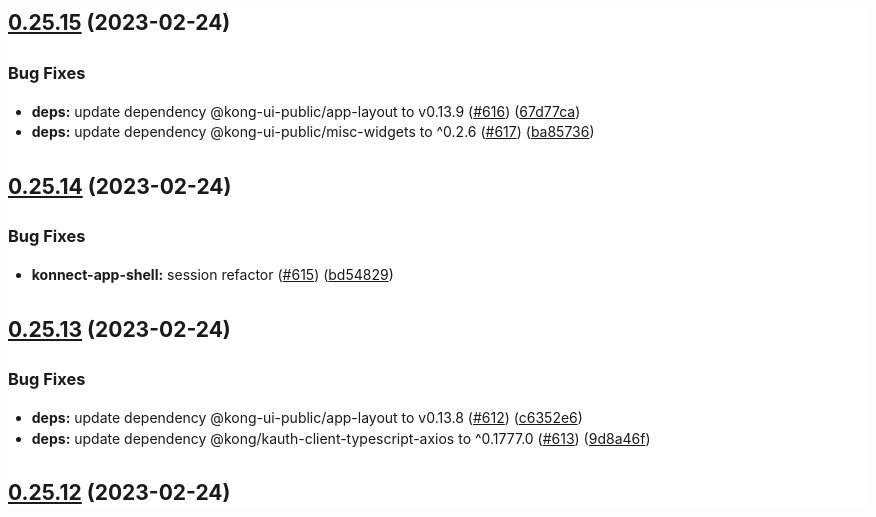 



## [0.25.15](https://github.com/Kong/shared-ui-components/compare/@kong-ui/konnect-app-shell@0.25.14...@kong-ui/konnect-app-shell@0.25.15) (2023-02-24)


### Bug Fixes

* **deps:** update dependency @kong-ui-public/app-layout to v0.13.9 ([#616](https://github.com/Kong/shared-ui-components/issues/616)) ([67d77ca](https://github.com/Kong/shared-ui-components/commit/67d77ca91a330795ab3fa18c79a18c40deea6237))
* **deps:** update dependency @kong-ui-public/misc-widgets to ^0.2.6 ([#617](https://github.com/Kong/shared-ui-components/issues/617)) ([ba85736](https://github.com/Kong/shared-ui-components/commit/ba857360f3b65f269f635ed3f355bfd8e58d80d5))





## [0.25.14](https://github.com/Kong/shared-ui-components/compare/@kong-ui/konnect-app-shell@0.25.13...@kong-ui/konnect-app-shell@0.25.14) (2023-02-24)


### Bug Fixes

* **konnect-app-shell:** session refactor ([#615](https://github.com/Kong/shared-ui-components/issues/615)) ([bd54829](https://github.com/Kong/shared-ui-components/commit/bd54829d56ff34cddc26b365cf1b9350dc395918))





## [0.25.13](https://github.com/Kong/shared-ui-components/compare/@kong-ui/konnect-app-shell@0.25.12...@kong-ui/konnect-app-shell@0.25.13) (2023-02-24)


### Bug Fixes

* **deps:** update dependency @kong-ui-public/app-layout to v0.13.8 ([#612](https://github.com/Kong/shared-ui-components/issues/612)) ([c6352e6](https://github.com/Kong/shared-ui-components/commit/c6352e656ffd80f528fb21886db2b74f8b87dc9c))
* **deps:** update dependency @kong/kauth-client-typescript-axios to ^0.1777.0 ([#613](https://github.com/Kong/shared-ui-components/issues/613)) ([9d8a46f](https://github.com/Kong/shared-ui-components/commit/9d8a46f8d2183590ad8a95d824c95ec7e232a558))





## [0.25.12](https://github.com/Kong/shared-ui-components/compare/@kong-ui/konnect-app-shell@0.25.11...@kong-ui/konnect-app-shell@0.25.12) (2023-02-24)
